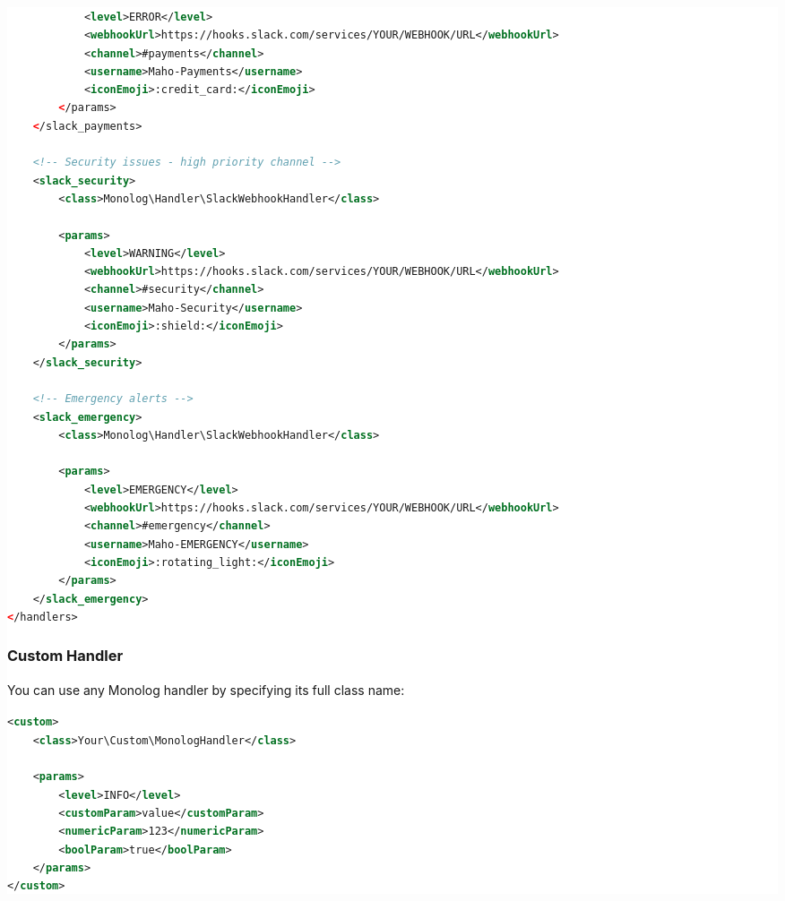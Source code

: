 ```xml
            <level>ERROR</level>
            <webhookUrl>https://hooks.slack.com/services/YOUR/WEBHOOK/URL</webhookUrl>
            <channel>#payments</channel>
            <username>Maho-Payments</username>
            <iconEmoji>:credit_card:</iconEmoji>
        </params>
    </slack_payments>
    
    <!-- Security issues - high priority channel -->
    <slack_security>
        <class>Monolog\Handler\SlackWebhookHandler</class>
        
        <params>
            <level>WARNING</level>
            <webhookUrl>https://hooks.slack.com/services/YOUR/WEBHOOK/URL</webhookUrl>
            <channel>#security</channel>
            <username>Maho-Security</username>
            <iconEmoji>:shield:</iconEmoji>
        </params>
    </slack_security>
    
    <!-- Emergency alerts -->
    <slack_emergency>
        <class>Monolog\Handler\SlackWebhookHandler</class>
        
        <params>
            <level>EMERGENCY</level>
            <webhookUrl>https://hooks.slack.com/services/YOUR/WEBHOOK/URL</webhookUrl>
            <channel>#emergency</channel>
            <username>Maho-EMERGENCY</username>
            <iconEmoji>:rotating_light:</iconEmoji>
        </params>
    </slack_emergency>
</handlers>
```

### Custom Handler

You can use any Monolog handler by specifying its full class name:

```xml
<custom>
    <class>Your\Custom\MonologHandler</class>
    
    <params>
        <level>INFO</level>
        <customParam>value</customParam>
        <numericParam>123</numericParam>
        <boolParam>true</boolParam>
    </params>
</custom>
```
